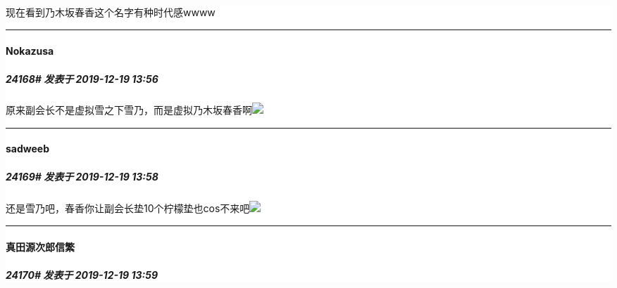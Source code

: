 


现在看到乃木坂春香这个名字有种时代感wwww







-----

####  Nokazusa  
##### 24168#       发表于 2019-12-19 13:56




原来副会长不是虚拟雪之下雪乃，而是虚拟乃木坂春香啊<img src="https://static.saraba1st.com/image/smiley/face2017/067.png" referrerpolicy="no-referrer">







-----

####  sadweeb  
##### 24169#       发表于 2019-12-19 13:58




还是雪乃吧，春香你让副会长垫10个柠檬垫也cos不来吧<img src="https://static.saraba1st.com/image/smiley/face2017/067.png" referrerpolicy="no-referrer">







-----

####  真田源次郎信繁  
##### 24170#       发表于 2019-12-19 13:59




